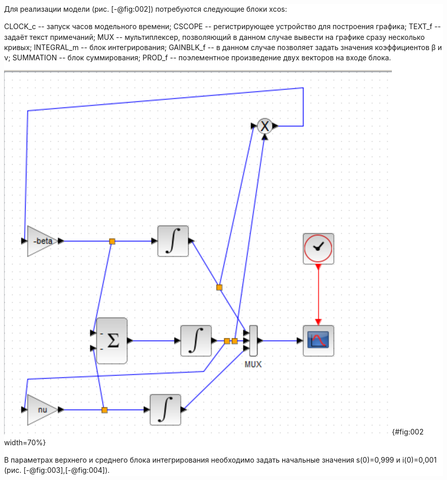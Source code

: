 Для реализации модели (рис. [-@fig:002]) потребуются следующие блоки xcos:

CLOCK_c -- запуск часов модельного времени;
CSCOPE -- регистрирующее устройство для построения графика;
TEXT_f -- задаёт текст примечаний;
MUX -- мультиплексер, позволяющий в данном случае вывести на графике сразу несколько кривых;
INTEGRAL_m -- блок интегрирования;
GAINBLK_f -- в данном случае позволяет задать значения коэффициентов β и ν;
SUMMATION -- блок суммирования;
PROD_f -- поэлементное произведение двух векторов на входе блока.

![Готовая модель](image/photo_7.png){#fig:002 width=70%}

В параметрах верхнего и среднего блока интегрирования необходимо задать начальные значения s(0)=0,999 и i(0)=0,001 (рис. [-@fig:003],[-@fig:004]).

